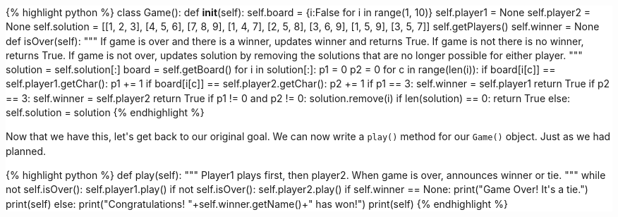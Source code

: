 {% highlight python %}
class Game():
    def __init__(self):
        self.board = {i:False for i in range(1, 10)}
        self.player1 = None
        self.player2 = None
        self.solution = [[1, 2, 3], [4, 5, 6], [7, 8, 9], 
                         [1, 4, 7], [2, 5, 8], [3, 6, 9], 
                         [1, 5, 9], [3, 5, 7]]
        self.getPlayers()
        self.winner = None
    def isOver(self):
        """
        If game is over and there is a winner, updates winner and returns True.
        If game is not there is no winner, returns True.
        If game is not over, updates solution by removing the solutions that are no longer
        possible for either player.
        """
        solution = self.solution[:]
        board = self.getBoard()
        for i in solution[:]:
            p1 = 0
            p2 = 0
            for c in range(len(i)):
                if board[i[c]] == self.player1.getChar():
                    p1 += 1
                if board[i[c]] == self.player2.getChar():
                    p2 += 1
            if p1 == 3:
                self.winner = self.player1
                return True
            if p2 == 3:
                self.winner = self.player2
                return True
            if p1 != 0 and p2 != 0:
                solution.remove(i)
        if len(solution) == 0:
            return True
        else:
            self.solution = solution
{% endhighlight %}

Now that we have this, let's get back to our original goal. We can now write a `play()` method for our `Game()` object. Just as we had planned.

{% highlight python %}
def play(self):
        """
        Player1 plays first, then player2.
        When game is over, announces winner or tie.
        """
        while not self.isOver():
            self.player1.play()
            if not self.isOver():
                self.player2.play()
        if self.winner == None:
            print("Game Over! It's a tie.")
            print(self)
        else:
            print("Congratulations! "+self.winner.getName()+" has won!")
            print(self)
{% endhighlight %}
